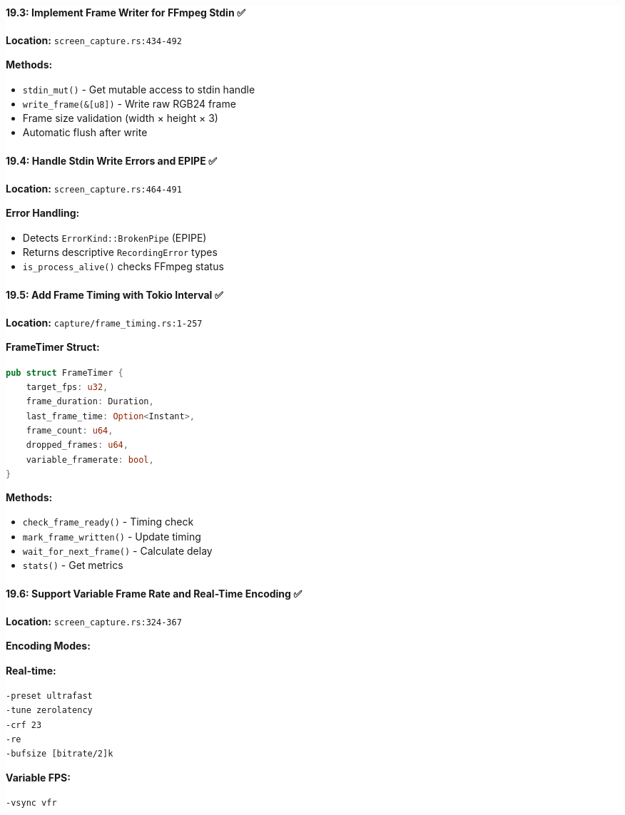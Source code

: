 #### 19.3: Implement Frame Writer for FFmpeg Stdin ✅
**Location:** `screen_capture.rs:434-492`

**Methods:**
- `stdin_mut()` - Get mutable access to stdin handle
- `write_frame(&[u8])` - Write raw RGB24 frame
- Frame size validation (width × height × 3)
- Automatic flush after write

#### 19.4: Handle Stdin Write Errors and EPIPE ✅
**Location:** `screen_capture.rs:464-491`

**Error Handling:**
- Detects `ErrorKind::BrokenPipe` (EPIPE)
- Returns descriptive `RecordingError` types
- `is_process_alive()` checks FFmpeg status

#### 19.5: Add Frame Timing with Tokio Interval ✅
**Location:** `capture/frame_timing.rs:1-257`

**FrameTimer Struct:**
```rust
pub struct FrameTimer {
    target_fps: u32,
    frame_duration: Duration,
    last_frame_time: Option<Instant>,
    frame_count: u64,
    dropped_frames: u64,
    variable_framerate: bool,
}
```

**Methods:**
- `check_frame_ready()` - Timing check
- `mark_frame_written()` - Update timing
- `wait_for_next_frame()` - Calculate delay
- `stats()` - Get metrics

#### 19.6: Support Variable Frame Rate and Real-Time Encoding ✅
**Location:** `screen_capture.rs:324-367`

**Encoding Modes:**

**Real-time:**
```
-preset ultrafast
-tune zerolatency
-crf 23
-re
-bufsize [bitrate/2]k
```

**Variable FPS:**
```
-vsync vfr
```
